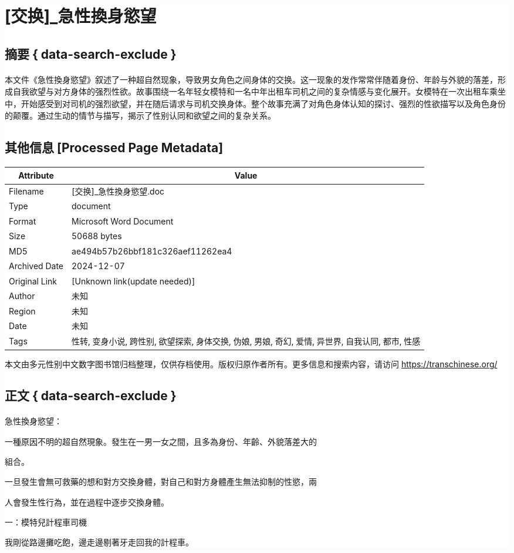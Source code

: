 # [交换]_急性換身慾望



## 摘要  { data-search-exclude }


本文件《急性換身慾望》叙述了一种超自然现象，导致男女角色之间身体的交换。这一现象的发作常常伴随着身份、年龄与外貌的落差，形成自我欲望与对方身体的强烈性欲。故事围绕一名年轻女模特和一名中年出租车司机之间的复杂情感与变化展开。女模特在一次出租车乘坐中，开始感受到对司机的强烈欲望，并在随后请求与司机交换身体。整个故事充满了对角色身体认知的探讨、强烈的性欲描写以及角色身份的颠覆。通过生动的情节与描写，揭示了性别认同和欲望之间的复杂关系。



## 其他信息 [Processed Page Metadata]

| Attribute       | Value                                  |
|-----------------|----------------------------------------|
| Filename        | [交换]_急性換身慾望.doc                             |
| Type            | document                                 |
| Format          | Microsoft Word Document                               |
| Size            | 50688 bytes                           |
| MD5             | ae494b57b26bbf181c326aef11262ea4                                  |
| Archived Date   | 2024-12-07                             |
| Original Link   | [Unknown link(update needed)]                         |
| Author          | 未知                               |
| Region          | 未知                               |
| Date            | 未知                                 |
| Tags            | 性转, 变身小说, 跨性别, 欲望探索, 身体交换, 伪娘, 男娘, 奇幻, 爱情, 异世界, 自我认同, 都市, 性感                                 |

本文由多元性别中文数字图书馆归档整理，仅供存档使用。版权归原作者所有。更多信息和搜索内容，请访问 <https://transchinese.org/>


## 正文 { data-search-exclude }


急性換身慾望：

一種原因不明的超自然現象。發生在一男一女之間，且多為身份、年齡、外貌落差大的

組合。

一旦發生會無可救藥的想和對方交換身體，對自己和對方身體產生無法抑制的性慾，兩

人會發生性行為，並在過程中逐步交換身體。

一：模特兒計程車司機

我剛從路邊攤吃飽，邊走邊剔著牙走回我的計程車。
